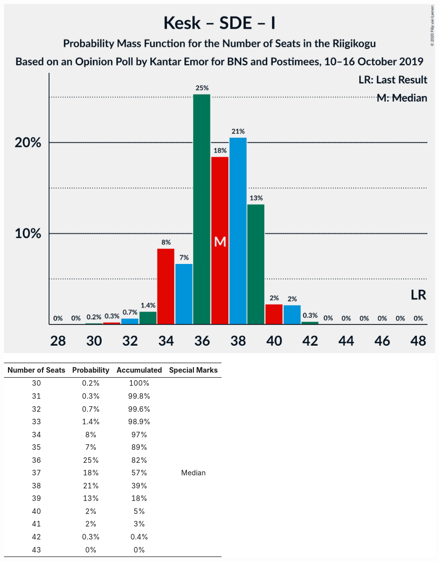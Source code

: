 ![Graph with seats probability mass function not yet produced](2019-10-16-KantarEmor-coalitions-seats-pmf-kesk–sde–i.png "Seats Probability Mass Function")

| Number of Seats | Probability | Accumulated | Special Marks |
|:---------------:|:-----------:|:-----------:|:-------------:|
| 30 | 0.2% | 100% |  |
| 31 | 0.3% | 99.8% |  |
| 32 | 0.7% | 99.6% |  |
| 33 | 1.4% | 98.9% |  |
| 34 | 8% | 97% |  |
| 35 | 7% | 89% |  |
| 36 | 25% | 82% |  |
| 37 | 18% | 57% | Median |
| 38 | 21% | 39% |  |
| 39 | 13% | 18% |  |
| 40 | 2% | 5% |  |
| 41 | 2% | 3% |  |
| 42 | 0.3% | 0.4% |  |
| 43 | 0% | 0% |  |
